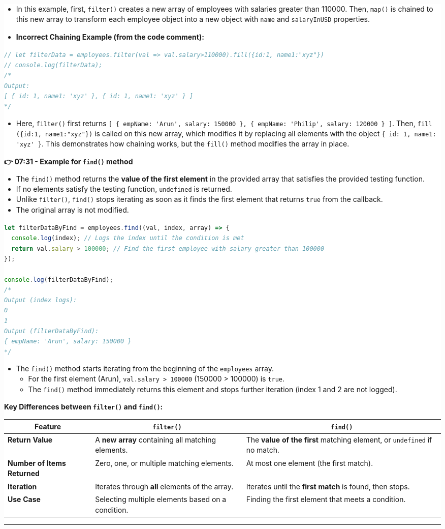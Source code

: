 
* In this example, first, `filter()` creates a new array of employees with salaries greater than 110000. Then, `map()` is chained to this new array to transform each employee object into a new object with `name` and `salaryInUSD` properties.

* **Incorrect Chaining Example (from the code comment):**

```javascript
// let filterData = employees.filter(val => val.salary>110000).fill({id:1, name1:"xyz"})
// console.log(filterData);
/*
Output:
[ { id: 1, name1: 'xyz' }, { id: 1, name1: 'xyz' } ]
*/
```

* Here, `filter()` first returns `[ { empName: 'Arun', salary: 150000 }, { empName: 'Philip', salary: 120000 } ]`. Then, `fill({id:1, name1:"xyz"})` is called on this new array, which modifies it by replacing all elements with the object `{ id: 1, name1: 'xyz' }`. This demonstrates how chaining works, but the `fill()` method modifies the array in place.

**👉 07:31 - Example for `find()` method**

* The `find()` method returns the **value of the first element** in the provided array that satisfies the provided testing function.
* If no elements satisfy the testing function, `undefined` is returned.
* Unlike `filter()`, `find()` stops iterating as soon as it finds the first element that returns `true` from the callback.
* The original array is not modified.

```javascript
let filterDataByFind = employees.find((val, index, array) => {
  console.log(index); // Logs the index until the condition is met
  return val.salary > 100000; // Find the first employee with salary greater than 100000
});

console.log(filterDataByFind);
/*
Output (index logs):
0
1
Output (filterDataByFind):
{ empName: 'Arun', salary: 150000 }
*/
```

* The `find()` method starts iterating from the beginning of the `employees` array.
    * For the first element (Arun), `val.salary > 100000` (150000 > 100000) is `true`.
    * The `find()` method immediately returns this element and stops further iteration (index 1 and 2 are not logged).

**Key Differences between `filter()` and `find()`:**

| Feature         | `filter()`                                         | `find()`                                            |
|-----------------|----------------------------------------------------|-----------------------------------------------------|
| **Return Value** | A **new array** containing all matching elements. | The **value of the first** matching element, or `undefined` if no match. |
| **Number of Items Returned** | Zero, one, or multiple matching elements.      | At most one element (the first match).            |
| **Iteration** | Iterates through **all** elements of the array.    | Iterates until the **first match** is found, then stops. |
| **Use Case** | Selecting multiple elements based on a condition. | Finding the first element that meets a condition.   |

---